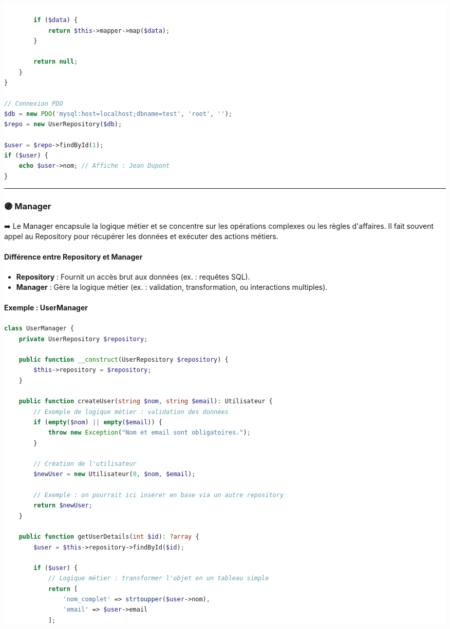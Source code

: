 ```php

        if ($data) {
            return $this->mapper->map($data);
        }

        return null;
    }
}

// Connexion PDO
$db = new PDO('mysql:host=localhost;dbname=test', 'root', '');
$repo = new UserRepository($db);

$user = $repo->findById(1);
if ($user) {
    echo $user->nom; // Affiche : Jean Dupont
}
```

<hr>

### 🟣 Manager

➡️ Le Manager encapsule la logique métier et se concentre sur les opérations complexes ou les règles d'affaires. Il fait souvent appel au Repository pour récupérer les données et exécuter des actions métiers.

#### Différence entre Repository et Manager

- **Repository** : Fournit un accès brut aux données (ex. : requêtes SQL).
- **Manager** : Gère la logique métier (ex. : validation, transformation, ou interactions multiples).

#### Exemple : UserManager

```php
class UserManager {
    private UserRepository $repository;

    public function __construct(UserRepository $repository) {
        $this->repository = $repository;
    }

    public function createUser(string $nom, string $email): Utilisateur {
        // Exemple de logique métier : validation des données
        if (empty($nom) || empty($email)) {
            throw new Exception("Nom et email sont obligatoires.");
        }

        // Création de l'utilisateur
        $newUser = new Utilisateur(0, $nom, $email);

        // Exemple : on pourrait ici insérer en base via un autre repository
        return $newUser;
    }

    public function getUserDetails(int $id): ?array {
        $user = $this->repository->findById($id);

        if ($user) {
            // Logique métier : transformer l'objet en un tableau simple
            return [
                'nom_complet' => strtoupper($user->nom),
                'email' => $user->email
            ];
```